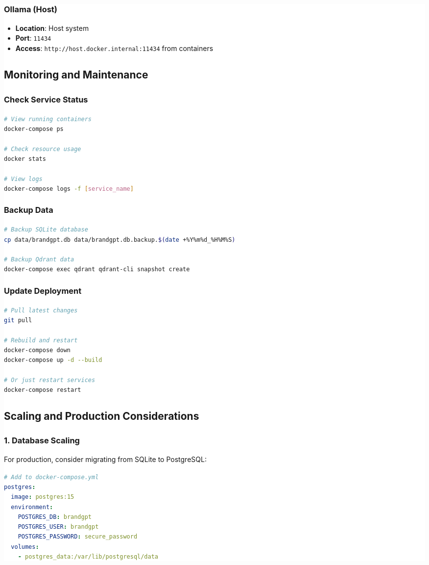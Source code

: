 ### Ollama (Host)
- **Location**: Host system
- **Port**: `11434`
- **Access**: `http://host.docker.internal:11434` from containers

## Monitoring and Maintenance

### Check Service Status
```bash
# View running containers
docker-compose ps

# Check resource usage
docker stats

# View logs
docker-compose logs -f [service_name]
```

### Backup Data
```bash
# Backup SQLite database
cp data/brandgpt.db data/brandgpt.db.backup.$(date +%Y%m%d_%H%M%S)

# Backup Qdrant data
docker-compose exec qdrant qdrant-cli snapshot create
```

### Update Deployment
```bash
# Pull latest changes
git pull

# Rebuild and restart
docker-compose down
docker-compose up -d --build

# Or just restart services
docker-compose restart
```

## Scaling and Production Considerations

### 1. Database Scaling
For production, consider migrating from SQLite to PostgreSQL:
```yaml
# Add to docker-compose.yml
postgres:
  image: postgres:15
  environment:
    POSTGRES_DB: brandgpt
    POSTGRES_USER: brandgpt
    POSTGRES_PASSWORD: secure_password
  volumes:
    - postgres_data:/var/lib/postgresql/data
```
